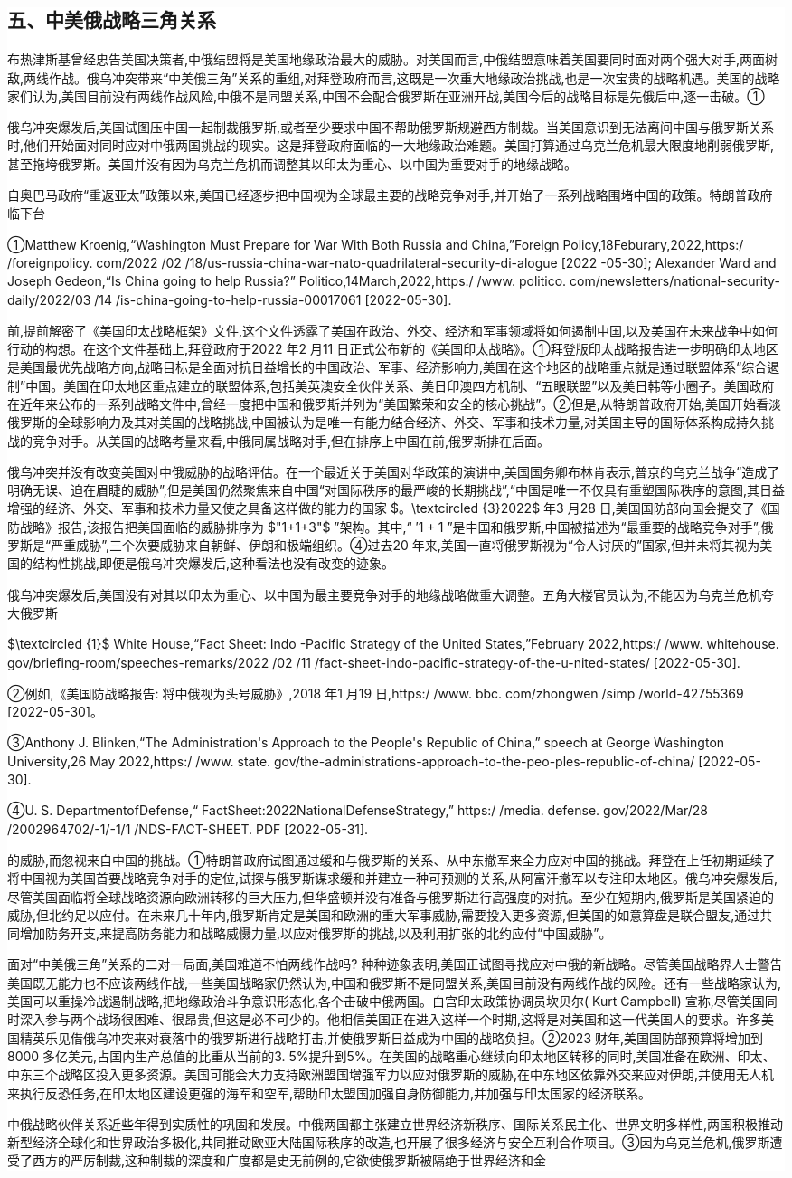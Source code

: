 ## 五、中美俄战略三角关系

布热津斯基曾经忠告美国决策者,中俄结盟将是美国地缘政治最大的威胁。对美国而言,中俄结盟意味着美国要同时面对两个强大对手,两面树敌,两线作战。俄乌冲突带来“中美俄三角”关系的重组,对拜登政府而言,这既是一次重大地缘政治挑战,也是一次宝贵的战略机遇。美国的战略家们认为,美国目前没有两线作战风险,中俄不是同盟关系,中国不会配合俄罗斯在亚洲开战,美国今后的战略目标是先俄后中,逐一击破。①

俄乌冲突爆发后,美国试图压中国一起制裁俄罗斯,或者至少要求中国不帮助俄罗斯规避西方制裁。当美国意识到无法离间中国与俄罗斯关系时,他们开始面对同时应对中俄两国挑战的现实。这是拜登政府面临的一大地缘政治难题。美国打算通过乌克兰危机最大限度地削弱俄罗斯,甚至拖垮俄罗斯。美国并没有因为乌克兰危机而调整其以印太为重心、以中国为重要对手的地缘战略。

自奥巴马政府“重返亚太”政策以来,美国已经逐步把中国视为全球最主要的战略竞争对手,并开始了一系列战略围堵中国的政策。特朗普政府临下台

①Matthew Kroenig,“Washington Must Prepare for War With Both Russia and China,”Foreign Policy,18Feburary,2022,https:/ /foreignpolicy. com/2022 /02 /18/us-russia-china-war-nato-quadrilateral-security-di-alogue [2022 -05-30]; Alexander Ward and Joseph Gedeon,“Is China going to help Russia?” Politico,14March,2022,https:/ /www. politico. com/newsletters/national-security-daily/2022/03 /14 /is-china-going-to-help-russia-00017061 [2022-05-30].

前,提前解密了《美国印太战略框架》文件,这个文件透露了美国在政治、外交、经济和军事领域将如何遏制中国,以及美国在未来战争中如何行动的构想。在这个文件基础上,拜登政府于2022 年2 月11 日正式公布新的《美国印太战略》。①拜登版印太战略报告进一步明确印太地区是美国最优先战略方向,战略目标是全面对抗日益增长的中国政治、军事、经济影响力,美国在这个地区的战略重点就是通过联盟体系“综合遏制”中国。美国在印太地区重点建立的联盟体系,包括美英澳安全伙伴关系、美日印澳四方机制、“五眼联盟”以及美日韩等小圈子。美国政府在近年来公布的一系列战略文件中,曾经一度把中国和俄罗斯并列为“美国繁荣和安全的核心挑战”。②但是,从特朗普政府开始,美国开始看淡俄罗斯的全球影响力及其对美国的战略挑战,中国被认为是唯一有能力结合经济、外交、军事和技术力量,对美国主导的国际体系构成持久挑战的竞争对手。从美国的战略考量来看,中俄同属战略对手,但在排序上中国在前,俄罗斯排在后面。

俄乌冲突并没有改变美国对中俄威胁的战略评估。在一个最近关于美国对华政策的演讲中,美国国务卿布林肯表示,普京的乌克兰战争“造成了明确无误、迫在眉睫的威胁”,但是美国仍然聚焦来自中国“对国际秩序的最严峻的长期挑战”,“中国是唯一不仅具有重塑国际秩序的意图,其日益增强的经济、外交、军事和技术力量又使之具备这样做的能力的国家 $。\textcircled {3}2022$ 年3 月28 日,美国国防部向国会提交了《国防战略》报告,该报告把美国面临的威胁排序为 $"1+1+3"$ ”架构。其中,“ $'1+1$ ”是中国和俄罗斯,中国被描述为“最重要的战略竞争对手”,俄罗斯是“严重威胁”,三个次要威胁来自朝鲜、伊朗和极端组织。④过去20 年来,美国一直将俄罗斯视为“令人讨厌的”国家,但并未将其视为美国的结构性挑战,即便是俄乌冲突爆发后,这种看法也没有改变的迹象。

俄乌冲突爆发后,美国没有对其以印太为重心、以中国为最主要竞争对手的地缘战略做重大调整。五角大楼官员认为,不能因为乌克兰危机夸大俄罗斯

$\textcircled {1}$  White House,“Fact Sheet: Indo -Pacific Strategy of the United States,”February 2022,https:/ /www. whitehouse. gov/briefing-room/speeches-remarks/2022 /02 /11 /fact-sheet-indo-pacific-strategy-of-the-u-nited-states/ [2022-05-30].

②例如,《美国防战略报告: 将中俄视为头号威胁》,2018 年1 月19 日,https:/ /www. bbc. com/zhongwen /simp /world-42755369 [2022-05-30]。

③Anthony J. Blinken,“The Administration's Approach to the People's Republic of China,” speech at George Washington University,26 May 2022,https:/ /www. state. gov/the-administrations-approach-to-the-peo-ples-republic-of-china/ [2022-05-30].

④U. S. DepartmentofDefense,“ FactSheet:2022NationalDefenseStrategy,” https:/ /media. defense. gov/2022/Mar/28 /2002964702/-1/-1/1 /NDS-FACT-SHEET. PDF [2022-05-31].

的威胁,而忽视来自中国的挑战。①特朗普政府试图通过缓和与俄罗斯的关系、从中东撤军来全力应对中国的挑战。拜登在上任初期延续了将中国视为美国首要战略竞争对手的定位,试探与俄罗斯谋求缓和并建立一种可预测的关系,从阿富汗撤军以专注印太地区。俄乌冲突爆发后,尽管美国面临将全球战略资源向欧洲转移的巨大压力,但华盛顿并没有准备与俄罗斯进行高强度的对抗。至少在短期内,俄罗斯是美国紧迫的威胁,但北约足以应付。在未来几十年内,俄罗斯肯定是美国和欧洲的重大军事威胁,需要投入更多资源,但美国的如意算盘是联合盟友,通过共同增加防务开支,来提高防务能力和战略威慑力量,以应对俄罗斯的挑战,以及利用扩张的北约应付“中国威胁”。

面对“中美俄三角”关系的二对一局面,美国难道不怕两线作战吗? 种种迹象表明,美国正试图寻找应对中俄的新战略。尽管美国战略界人士警告美国既无能力也不应该两线作战,一些美国战略家仍然认为,中国和俄罗斯不是同盟关系,美国目前没有两线作战的风险。还有一些战略家认为,美国可以重操冷战遏制战略,把地缘政治斗争意识形态化,各个击破中俄两国。白宫印太政策协调员坎贝尔( Kurt Campbell) 宣称,尽管美国同时深入参与两个战场很困难、很昂贵,但这是必不可少的。他相信美国正在进入这样一个时期,这将是对美国和这一代美国人的要求。许多美国精英乐见借俄乌冲突来对衰落中的俄罗斯进行战略打击,并使俄罗斯日益成为中国的战略负担。②2023 财年,美国国防部预算将增加到8000 多亿美元,占国内生产总值的比重从当前的3. 5%提升到5%。在美国的战略重心继续向印太地区转移的同时,美国准备在欧洲、印太、中东三个战略区投入更多资源。美国可能会大力支持欧洲盟国增强军力以应对俄罗斯的威胁,在中东地区依靠外交来应对伊朗,并使用无人机来执行反恐任务,在印太地区建设更强的海军和空军,帮助印太盟国加强自身防御能力,并加强与印太国家的经济联系。

中俄战略伙伴关系近些年得到实质性的巩固和发展。中俄两国都主张建立世界经济新秩序、国际关系民主化、世界文明多样性,两国积极推动新型经济全球化和世界政治多极化,共同推动欧亚大陆国际秩序的改造,也开展了很多经济与安全互利合作项目。③因为乌克兰危机,俄罗斯遭受了西方的严厉制裁,这种制裁的深度和广度都是史无前例的,它欲使俄罗斯被隔绝于世界经济和金
